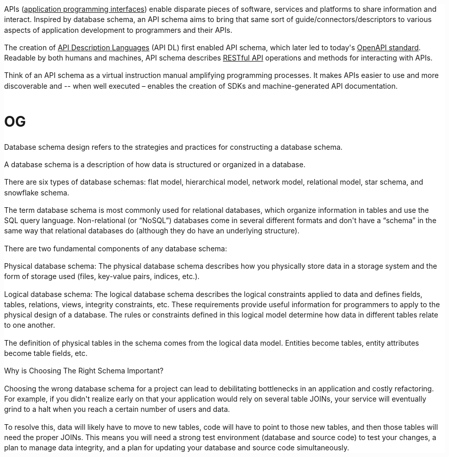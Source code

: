 APIs ([application programming interfaces](https://www.techtarget.com/searchapparchitecture/definition/application-program-interface-API)) enable disparate pieces of software, services and platforms to share information and interact. Inspired by database schema, an API schema aims to bring that same sort of guide/connectors/descriptors to various aspects of application development to programmers and their APIs.

The creation of [API Description Languages](https://www.techtarget.com/searchapparchitecture/tip/Think-carefully-about-API-language-standards) (API DL) first enabled API schema, which later led to today's [OpenAPI standard](https://www.techtarget.com/searchapparchitecture/definition/OpenAPI-Specification). Readable by both humans and machines, API schema describes [RESTful API](https://www.techtarget.com/searchapparchitecture/definition/RESTful-API) operations and methods for interacting with APIs.

Think of an API schema as a virtual instruction manual amplifying programming processes. It makes APIs easier to use and more discoverable and -- when well executed – enables the creation of SDKs and machine-generated API documentation.




# OG 
Database schema design refers to the strategies and practices for constructing a database schema. 

A database schema is a description of how data is structured or organized in a database.  

There are six types of database schemas: flat model, hierarchical model, network model, relational model, star schema, and snowflake schema.  

The term database schema is most commonly used for relational databases, which organize information in tables and use the SQL query language. Non-relational (or “NoSQL”) databases come in several different formats and don't have a “schema” in the same way that relational databases do (although they do have an underlying structure). 

There are two fundamental components of any database schema: 

Physical database schema: The physical database schema describes how you physically store data in a storage system and the form of storage used (files, key-value pairs, indices, etc.). 

Logical database schema: The logical database schema describes the logical constraints applied to data and defines fields, tables, relations, views, integrity constraints, etc. These requirements provide useful information for programmers to apply to the physical design of a database. The rules or constraints defined in this logical model determine how data in different tables relate to one another. 

The definition of physical tables in the schema comes from the logical data model. Entities become tables, entity attributes become table fields, etc. 

Why is Choosing The Right Schema Important? 

Choosing the wrong database schema for a project can lead to debilitating bottlenecks in an application and costly refactoring. For example, if you didn't realize early on that your application would rely on several table JOINs, your service will eventually grind to a halt when you reach a certain number of users and data.  

To resolve this, data will likely have to move to new tables, code will have to point to those new tables, and then those tables will need the proper JOINs. This means you will need a strong test environment (database and source code) to test your changes, a plan to manage data integrity, and a plan for updating your database and source code simultaneously. 
